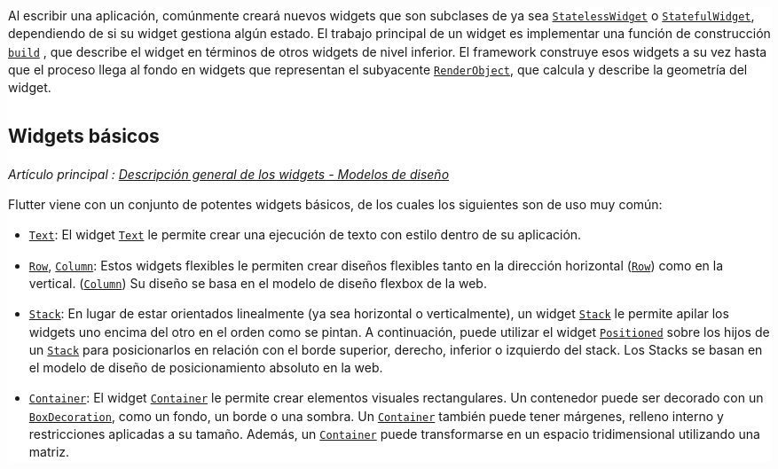 Al escribir una aplicación, comúnmente creará nuevos widgets que son subclases de
ya sea
[`StatelessWidget`](https://docs.flutter.io/flutter/widgets/StatelessWidget-class.html)
o
[`StatefulWidget`](https://docs.flutter.io/flutter/widgets/StatefulWidget-class.html),
dependiendo de si su widget gestiona algún estado. El trabajo principal de un widget es
implementar una función de construcción
[`build`](https://docs.flutter.io/flutter/widgets/StatelessWidget/build.html)
, que describe el widget en términos de otros widgets de nivel inferior.
El framework construye esos widgets a su vez hasta que el proceso llega al fondo
en widgets que representan el subyacente [`RenderObject`](https://docs.flutter.io/flutter/rendering/RenderObject-class.html), que calcula y describe la geometría del widget.

Widgets básicos
---------------

_Artículo principal : [Descripción general de los widgets - Modelos de diseño](https://flutter.io/widgets/layout)_

Flutter viene con un conjunto de potentes widgets básicos, de los cuales los siguientes
son de uso muy común:

 * [`Text`](https://docs.flutter.io/flutter/widgets/Text-class.html): El widget
   [`Text`](https://docs.flutter.io/flutter/widgets/Text-class.html)
   le permite crear una ejecución de texto con estilo dentro de su aplicación.

 * [`Row`](https://docs.flutter.io/flutter/widgets/Row-class.html),
   [`Column`](https://docs.flutter.io/flutter/widgets/Column-class.html):
   Estos widgets flexibles le permiten crear diseños flexibles tanto en la
   dirección horizontal
   ([`Row`](https://docs.flutter.io/flutter/widgets/Row-class.html)) como
   en la vertical.
   ([`Column`](https://docs.flutter.io/flutter/widgets/Column-class.html))
   Su diseño se basa en el modelo de diseño flexbox de la web.

 * [`Stack`](https://docs.flutter.io/flutter/widgets/Stack-class.html):
   En lugar de estar orientados linealmente (ya sea horizontal o verticalmente), un widget
   [`Stack`](https://docs.flutter.io/flutter/widgets/Stack-class.html)
   le permite apilar los widgets uno encima del otro en el orden como se pintan.
   A continuación, puede utilizar el widget
   [`Positioned`](https://docs.flutter.io/flutter/widgets/Positioned-class.html)
   sobre los hijos de un
   [`Stack`](https://docs.flutter.io/flutter/widgets/Stack-class.html) para
   posicionarlos en relación con el borde superior, derecho, inferior o izquierdo del stack.
   Los Stacks se basan en el modelo de diseño de posicionamiento absoluto en la web.

 * [`Container`](https://docs.flutter.io/flutter/widgets/Container-class.html):
   El widget [`Container`](https://docs.flutter.io/flutter/widgets/Container-class.html)
   le permite crear elementos visuales rectangulares. Un contenedor puede ser
   decorado con un
   [`BoxDecoration`](https://docs.flutter.io/flutter/painting/BoxDecoration-class.html),
   como un fondo, un borde o una sombra. Un
   [`Container`](https://docs.flutter.io/flutter/widgets/Container-class.html)
   también puede tener márgenes, relleno interno y restricciones aplicadas a su tamaño.
   Además, un
   [`Container`](https://docs.flutter.io/flutter/widgets/Container-class.html)
   puede transformarse en un espacio tridimensional utilizando una matriz.
